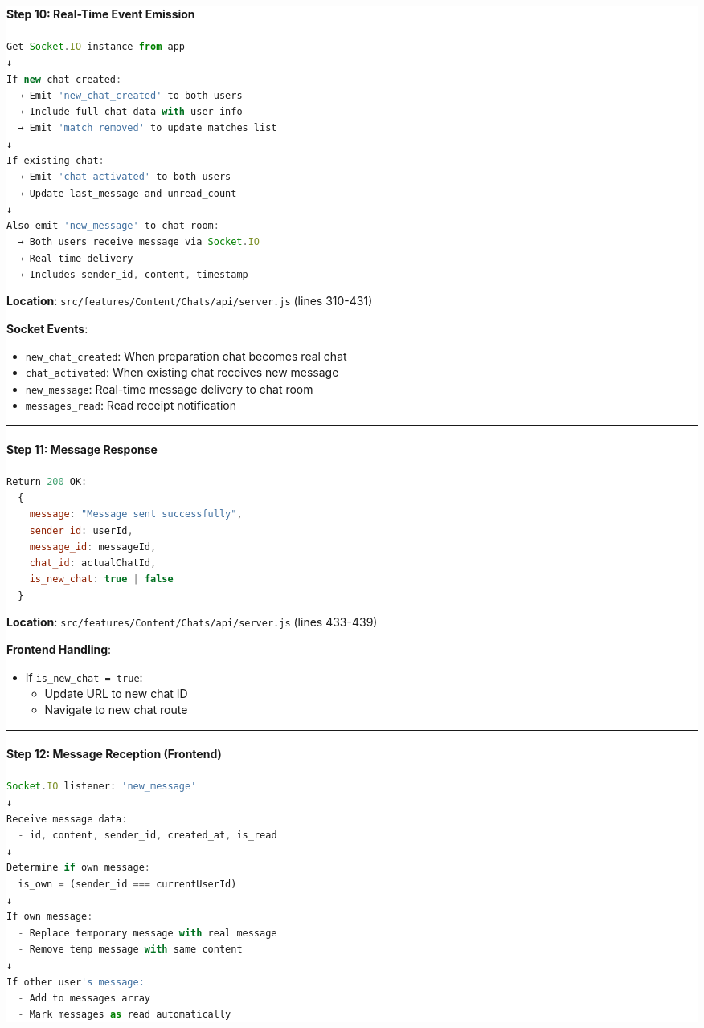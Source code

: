 #### Step 10: Real-Time Event Emission
```javascript
Get Socket.IO instance from app
↓
If new chat created:
  → Emit 'new_chat_created' to both users
  → Include full chat data with user info
  → Emit 'match_removed' to update matches list
↓
If existing chat:
  → Emit 'chat_activated' to both users
  → Update last_message and unread_count
↓
Also emit 'new_message' to chat room:
  → Both users receive message via Socket.IO
  → Real-time delivery
  → Includes sender_id, content, timestamp
```

**Location**: `src/features/Content/Chats/api/server.js` (lines 310-431)

**Socket Events**:
- `new_chat_created`: When preparation chat becomes real chat
- `chat_activated`: When existing chat receives new message
- `new_message`: Real-time message delivery to chat room
- `messages_read`: Read receipt notification

---

#### Step 11: Message Response
```javascript
Return 200 OK:
  {
    message: "Message sent successfully",
    sender_id: userId,
    message_id: messageId,
    chat_id: actualChatId,
    is_new_chat: true | false
  }
```

**Location**: `src/features/Content/Chats/api/server.js` (lines 433-439)

**Frontend Handling**:
- If `is_new_chat = true`:
  - Update URL to new chat ID
  - Navigate to new chat route

---

#### Step 12: Message Reception (Frontend)
```javascript
Socket.IO listener: 'new_message'
↓
Receive message data:
  - id, content, sender_id, created_at, is_read
↓
Determine if own message:
  is_own = (sender_id === currentUserId)
↓
If own message:
  - Replace temporary message with real message
  - Remove temp message with same content
↓
If other user's message:
  - Add to messages array
  - Mark messages as read automatically
```